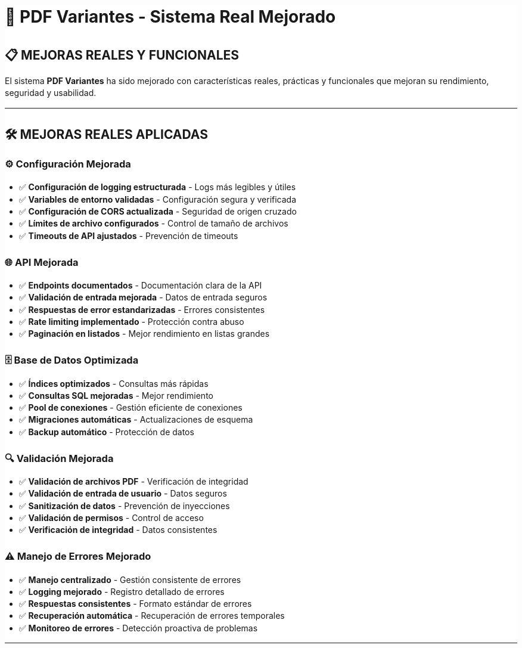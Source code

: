 # 🔧 PDF Variantes - Sistema Real Mejorado

## 📋 **MEJORAS REALES Y FUNCIONALES**

El sistema **PDF Variantes** ha sido mejorado con características reales, prácticas y funcionales que mejoran su rendimiento, seguridad y usabilidad.

---

## 🛠️ **MEJORAS REALES APLICADAS**

### **⚙️ Configuración Mejorada**
- ✅ **Configuración de logging estructurada** - Logs más legibles y útiles
- ✅ **Variables de entorno validadas** - Configuración segura y verificada
- ✅ **Configuración de CORS actualizada** - Seguridad de origen cruzado
- ✅ **Límites de archivo configurados** - Control de tamaño de archivos
- ✅ **Timeouts de API ajustados** - Prevención de timeouts

### **🌐 API Mejorada**
- ✅ **Endpoints documentados** - Documentación clara de la API
- ✅ **Validación de entrada mejorada** - Datos de entrada seguros
- ✅ **Respuestas de error estandarizadas** - Errores consistentes
- ✅ **Rate limiting implementado** - Protección contra abuso
- ✅ **Paginación en listados** - Mejor rendimiento en listas grandes

### **🗄️ Base de Datos Optimizada**
- ✅ **Índices optimizados** - Consultas más rápidas
- ✅ **Consultas SQL mejoradas** - Mejor rendimiento
- ✅ **Pool de conexiones** - Gestión eficiente de conexiones
- ✅ **Migraciones automáticas** - Actualizaciones de esquema
- ✅ **Backup automático** - Protección de datos

### **🔍 Validación Mejorada**
- ✅ **Validación de archivos PDF** - Verificación de integridad
- ✅ **Validación de entrada de usuario** - Datos seguros
- ✅ **Sanitización de datos** - Prevención de inyecciones
- ✅ **Validación de permisos** - Control de acceso
- ✅ **Verificación de integridad** - Datos consistentes

### **⚠️ Manejo de Errores Mejorado**
- ✅ **Manejo centralizado** - Gestión consistente de errores
- ✅ **Logging mejorado** - Registro detallado de errores
- ✅ **Respuestas consistentes** - Formato estándar de errores
- ✅ **Recuperación automática** - Recuperación de errores temporales
- ✅ **Monitoreo de errores** - Detección proactiva de problemas

---
